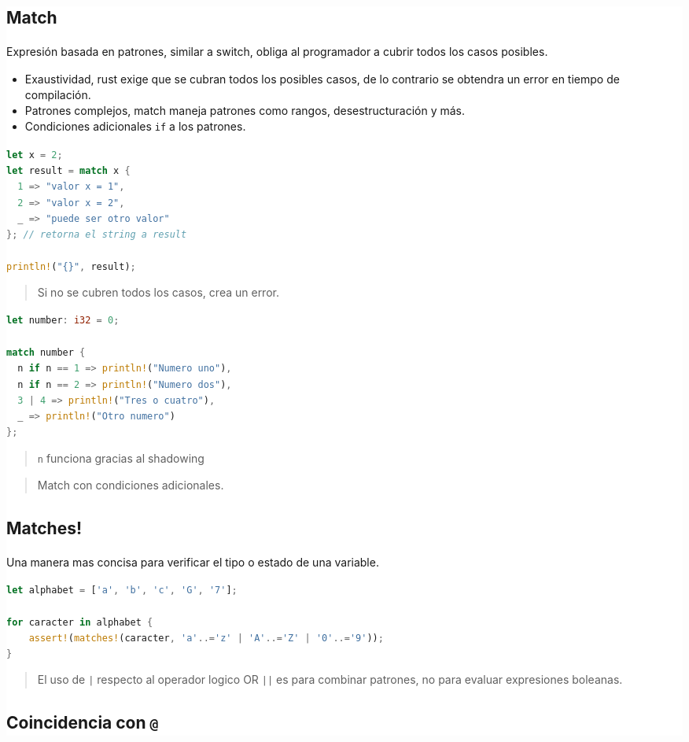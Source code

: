 ## Match

Expresión basada en patrones, similar a switch, obliga al programador a cubrir todos los casos posibles.

- Exaustividad, rust exige que se cubran todos los posibles casos, de lo contrario se obtendra un error en tiempo de compilación.
- Patrones complejos, match maneja patrones como rangos, desestructuración y más.
- Condiciones adicionales `if` a los patrones.

```rust
let x = 2;
let result = match x {
  1 => "valor x = 1",
  2 => "valor x = 2",
  _ => "puede ser otro valor"
}; // retorna el string a result

println!("{}", result);
```

> Si no se cubren todos los casos, crea un error.

```rust
let number: i32 = 0;

match number {
  n if n == 1 => println!("Numero uno"),
  n if n == 2 => println!("Numero dos"),
  3 | 4 => println!("Tres o cuatro"),
  _ => println!("Otro numero")
};
```

> `n` funciona gracias al shadowing

> Match con condiciones adicionales.

## Matches!

Una manera mas concisa para verificar el tipo o estado de una variable.

```rust
let alphabet = ['a', 'b', 'c', 'G', '7'];

for caracter in alphabet {
    assert!(matches!(caracter, 'a'..='z' | 'A'..='Z' | '0'..='9'));
}
```

> El uso de `|` respecto al operador logico OR `||` es para combinar patrones, no para evaluar expresiones boleanas.

## Coincidencia con `@`
